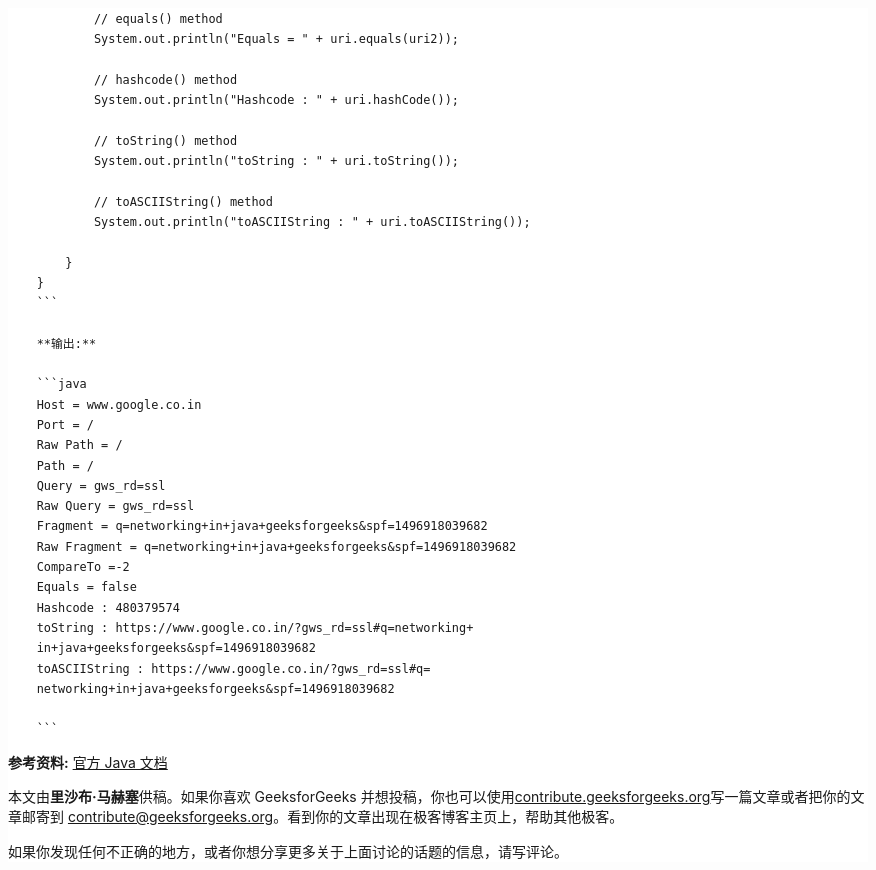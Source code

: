                 // equals() method
                System.out.println("Equals = " + uri.equals(uri2));

                // hashcode() method
                System.out.println("Hashcode : " + uri.hashCode());

                // toString() method
                System.out.println("toString : " + uri.toString());

                // toASCIIString() method
                System.out.println("toASCIIString : " + uri.toASCIIString());

            }
        }
        ```

        **输出:**

        ```java
        Host = www.google.co.in
        Port = /
        Raw Path = /
        Path = /
        Query = gws_rd=ssl
        Raw Query = gws_rd=ssl
        Fragment = q=networking+in+java+geeksforgeeks&spf=1496918039682
        Raw Fragment = q=networking+in+java+geeksforgeeks&spf=1496918039682
        CompareTo =-2
        Equals = false
        Hashcode : 480379574
        toString : https://www.google.co.in/?gws_rd=ssl#q=networking+
        in+java+geeksforgeeks&spf=1496918039682
        toASCIIString : https://www.google.co.in/?gws_rd=ssl#q=
        networking+in+java+geeksforgeeks&spf=1496918039682

        ```

**参考资料:**
[官方 Java 文档](https://docs.oracle.com/javase/7/docs/api/java/net/URI.html)

本文由**里沙布·马赫塞**供稿。如果你喜欢 GeeksforGeeks 并想投稿，你也可以使用[contribute.geeksforgeeks.org](http://www.contribute.geeksforgeeks.org)写一篇文章或者把你的文章邮寄到 contribute@geeksforgeeks.org。看到你的文章出现在极客博客主页上，帮助其他极客。

如果你发现任何不正确的地方，或者你想分享更多关于上面讨论的话题的信息，请写评论。